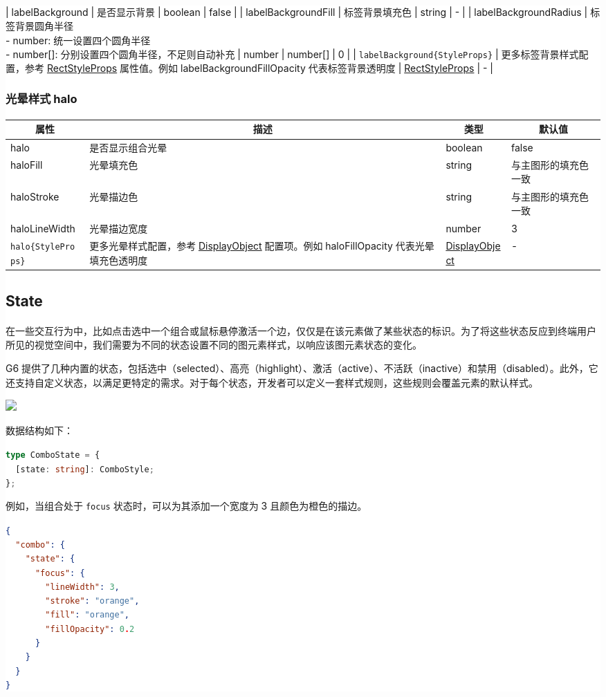 | labelBackground               | 是否显示背景                                                                                                                                                                                                                                 | boolean                                                                                                                                                                                                                            | false    |
| labelBackgroundFill           | 标签背景填充色                                                                                                                                                                                                                               | string                                                                                                                                                                                                                             | -        |
| labelBackgroundRadius         | 标签背景圆角半径 <br> - number: 统一设置四个圆角半径 <br> - number[]: 分别设置四个圆角半径，不足则自动补充                                                                                                                                   | number &#124; number[]                                                                                                                                                                                                             | 0        |
| `labelBackground{StyleProps}` | 更多标签背景样式配置，参考 [RectStyleProps](https://g.antv.antgroup.com/api/basic/rect) 属性值。例如 labelBackgroundFillOpacity 代表标签背景透明度                                                                                           | [RectStyleProps](https://g.antv.antgroup.com/api/basic/rect)                                                                                                                                                                       | -        |

### 光晕样式 halo

| 属性               | 描述                                                                                                                                           | 类型                                                                  | 默认值               |
| ------------------ | ---------------------------------------------------------------------------------------------------------------------------------------------- | --------------------------------------------------------------------- | -------------------- |
| halo               | 是否显示组合光晕                                                                                                                               | boolean                                                               | false                |
| haloFill           | 光晕填充色                                                                                                                                     | string                                                                | 与主图形的填充色一致 |
| haloStroke         | 光晕描边色                                                                                                                                     | string                                                                | 与主图形的填充色一致 |
| haloLineWidth      | 光晕描边宽度                                                                                                                                   | number                                                                | 3                    |
| `halo{StyleProps}` | 更多光晕样式配置，参考 [DisplayObject](https://g.antv.antgroup.com/api/basic/display-object) 配置项。例如 haloFillOpacity 代表光晕填充色透明度 | [DisplayObject](https://g.antv.antgroup.com/api/basic/display-object) | -                    |

## State

在一些交互行为中，比如点击选中一个组合或鼠标悬停激活一个边，仅仅是在该元素做了某些状态的标识。为了将这些状态反应到终端用户所见的视觉空间中，我们需要为不同的状态设置不同的图元素样式，以响应该图元素状态的变化。

G6 提供了几种内置的状态，包括选中（selected）、高亮（highlight）、激活（active）、不活跃（inactive）和禁用（disabled）。此外，它还支持自定义状态，以满足更特定的需求。对于每个状态，开发者可以定义一套样式规则，这些规则会覆盖元素的默认样式。

<img width="520" src="https://mdn.alipayobjects.com/huamei_qa8qxu/afts/img/A*Iv_dS5XR2TcAAAAAAAAAAAAADmJ7AQ/original" />

数据结构如下：

```typescript
type ComboState = {
  [state: string]: ComboStyle;
};
```

例如，当组合处于 `focus` 状态时，可以为其添加一个宽度为 3 且颜色为橙色的描边。

```json
{
  "combo": {
    "state": {
      "focus": {
        "lineWidth": 3,
        "stroke": "orange",
        "fill": "orange",
        "fillOpacity": 0.2
      }
    }
  }
}
```
